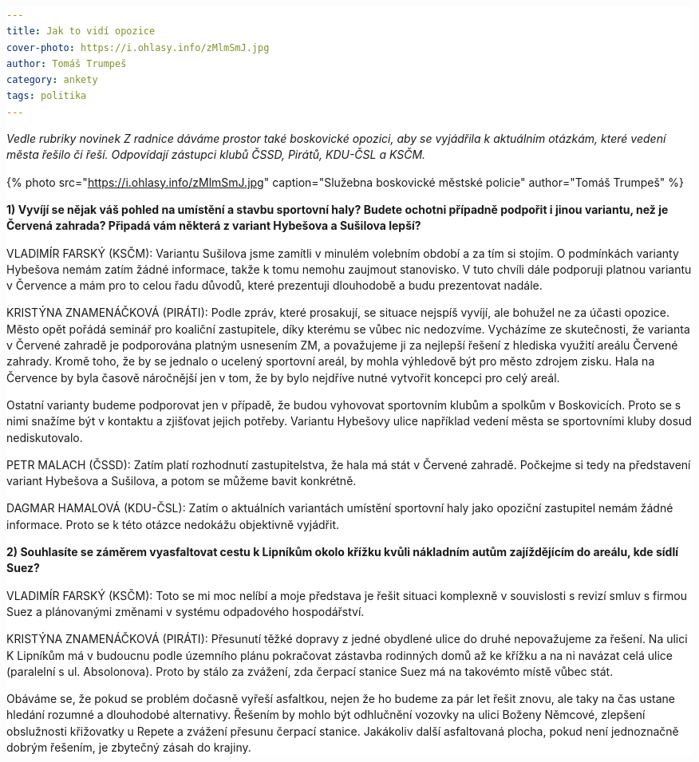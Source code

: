 ```yaml
---
title: Jak to vidí opozice
cover-photo: https://i.ohlasy.info/zMlmSmJ.jpg
author: Tomáš Trumpeš
category: ankety
tags: politika
---
```


*Vedle rubriky novinek Z radnice dáváme prostor také boskovické opozici, aby se vyjádřila k aktuálním otázkám, které vedení města řešilo či řeší. Odpovídají zástupci klubů ČSSD, Pirátů, KDU-ČSL a KSČM.*

{% photo src="https://i.ohlasy.info/zMlmSmJ.jpg" caption="Služebna boskovické městské policie" author="Tomáš Trumpeš" %}

**1) Vyvíjí se nějak váš pohled na umístění a stavbu sportovní haly? Budete ochotni případně podpořit i jinou variantu, než je Červená zahrada? Připadá vám některá z variant Hybešova a Sušilova lepší?**

VLADIMÍR FARSKÝ (KSČM): Variantu Sušilova jsme zamítli v minulém volebním období a za tím si stojím. O podmínkách varianty Hybešova nemám zatím žádné informace, takže k tomu nemohu zaujmout stanovisko. V tuto chvíli dále podporuji platnou variantu v Července a mám pro to celou řadu důvodů, které prezentuji dlouhodobě a budu prezentovat nadále.   

KRISTÝNA ZNAMENÁČKOVÁ (PIRÁTI): Podle zpráv, které prosakují, se situace nejspíš vyvíjí, ale bohužel ne za účasti opozice. Město opět pořádá seminář pro koaliční zastupitele, díky kterému se vůbec nic nedozvíme. Vycházíme ze skutečnosti, že varianta v Červené zahradě je podporována platným usnesením ZM, a považujeme ji za nejlepší řešení z hlediska využití areálu Červené zahrady. Kromě toho, že by se jednalo o ucelený sportovní areál, by mohla výhledově být pro město zdrojem zisku. Hala na Července by byla časově náročnější jen v tom, že by bylo nejdříve nutné vytvořit koncepci pro celý areál.

Ostatní varianty budeme podporovat jen v případě, že budou vyhovovat sportovním klubům a spolkům v Boskovicích. Proto se s nimi snažíme být v kontaktu a zjišťovat jejich potřeby. Variantu Hybešovy ulice například vedení města se sportovními kluby dosud nediskutovalo.

PETR MALACH (ČSSD): Zatím platí rozhodnutí zastupitelstva, že hala má stát v Červené zahradě. Počkejme si tedy na představení variant Hybešova a Sušilova, a potom se můžeme bavit konkrétně.

DAGMAR HAMALOVÁ (KDU-ČSL): Zatím o aktuálních variantách umístění sportovní haly jako opoziční zastupitel nemám žádné informace. Proto se k této otázce nedokážu objektivně vyjádřit.

**2) Souhlasíte se záměrem vyasfaltovat cestu k Lipníkům okolo křížku kvůli nákladním autům zajíždějícím do areálu, kde sídlí Suez?**

VLADIMÍR FARSKÝ (KSČM): Toto se mi moc nelíbí a moje představa je řešit situaci komplexně v souvislosti s revizí smluv s firmou Suez a plánovanými změnami v systému odpadového hospodářství.

KRISTÝNA ZNAMENÁČKOVÁ (PIRÁTI): Přesunutí těžké dopravy z jedné obydlené ulice do druhé nepovažujeme za řešení. Na ulici K Lipníkům má v budoucnu podle územního plánu pokračovat zástavba rodinných domů až ke křížku a na ni navázat celá ulice (paralelní s ul. Absolonova). Proto by stálo za zvážení, zda čerpací stanice Suez má na takovémto místě vůbec stát.

Obáváme se, že pokud se problém dočasně vyřeší asfaltkou, nejen že ho budeme za pár let řešit znovu, ale taky na čas ustane hledání rozumné a dlouhodobé alternativy. Řešením by mohlo být odhlučnění vozovky na ulici Boženy Němcové, zlepšení obslužnosti křižovatky u Repete a zvážení přesunu čerpací stanice. Jakákoliv další asfaltovaná plocha, pokud není jednoznačně dobrým řešením, je zbytečný zásah do krajiny.
